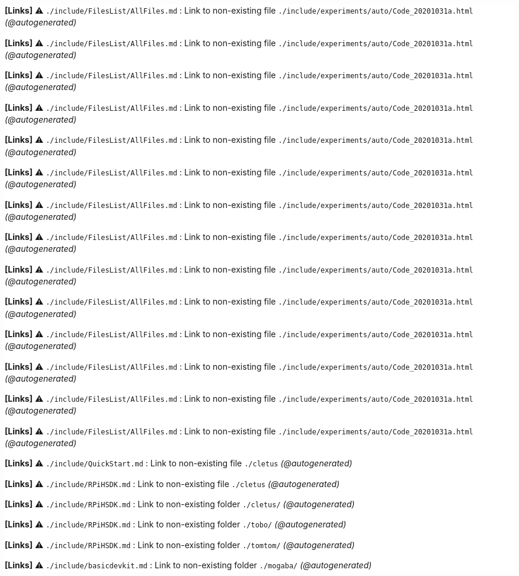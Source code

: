 __[Links]__ :warning: `./include/FilesList/AllFiles.md` : Link to non-existing file `./include/experiments/auto/Code_20201031a.html` _(@autogenerated)_

__[Links]__ :warning: `./include/FilesList/AllFiles.md` : Link to non-existing file `./include/experiments/auto/Code_20201031a.html` _(@autogenerated)_

__[Links]__ :warning: `./include/FilesList/AllFiles.md` : Link to non-existing file `./include/experiments/auto/Code_20201031a.html` _(@autogenerated)_

__[Links]__ :warning: `./include/FilesList/AllFiles.md` : Link to non-existing file `./include/experiments/auto/Code_20201031a.html` _(@autogenerated)_

__[Links]__ :warning: `./include/FilesList/AllFiles.md` : Link to non-existing file `./include/experiments/auto/Code_20201031a.html` _(@autogenerated)_

__[Links]__ :warning: `./include/FilesList/AllFiles.md` : Link to non-existing file `./include/experiments/auto/Code_20201031a.html` _(@autogenerated)_

__[Links]__ :warning: `./include/FilesList/AllFiles.md` : Link to non-existing file `./include/experiments/auto/Code_20201031a.html` _(@autogenerated)_

__[Links]__ :warning: `./include/FilesList/AllFiles.md` : Link to non-existing file `./include/experiments/auto/Code_20201031a.html` _(@autogenerated)_

__[Links]__ :warning: `./include/FilesList/AllFiles.md` : Link to non-existing file `./include/experiments/auto/Code_20201031a.html` _(@autogenerated)_

__[Links]__ :warning: `./include/FilesList/AllFiles.md` : Link to non-existing file `./include/experiments/auto/Code_20201031a.html` _(@autogenerated)_

__[Links]__ :warning: `./include/FilesList/AllFiles.md` : Link to non-existing file `./include/experiments/auto/Code_20201031a.html` _(@autogenerated)_

__[Links]__ :warning: `./include/FilesList/AllFiles.md` : Link to non-existing file `./include/experiments/auto/Code_20201031a.html` _(@autogenerated)_

__[Links]__ :warning: `./include/FilesList/AllFiles.md` : Link to non-existing file `./include/experiments/auto/Code_20201031a.html` _(@autogenerated)_

__[Links]__ :warning: `./include/FilesList/AllFiles.md` : Link to non-existing file `./include/experiments/auto/Code_20201031a.html` _(@autogenerated)_

__[Links]__ :warning: `./include/QuickStart.md` : Link to non-existing file `./cletus` _(@autogenerated)_

__[Links]__ :warning: `./include/RPiHSDK.md` : Link to non-existing file `./cletus` _(@autogenerated)_

__[Links]__ :warning: `./include/RPiHSDK.md` : Link to non-existing folder `./cletus/` _(@autogenerated)_

__[Links]__ :warning: `./include/RPiHSDK.md` : Link to non-existing folder `./tobo/` _(@autogenerated)_

__[Links]__ :warning: `./include/RPiHSDK.md` : Link to non-existing folder `./tomtom/` _(@autogenerated)_

__[Links]__ :warning: `./include/basicdevkit.md` : Link to non-existing folder `./mogaba/` _(@autogenerated)_
